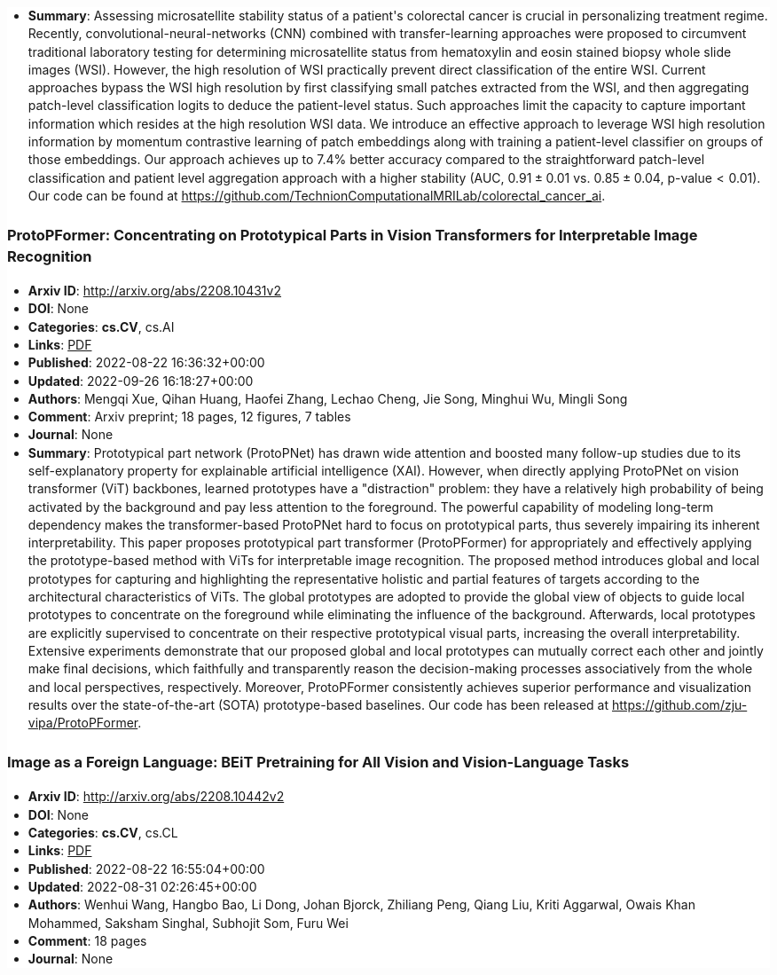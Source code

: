 - **Summary**: Assessing microsatellite stability status of a patient's colorectal cancer is crucial in personalizing treatment regime. Recently, convolutional-neural-networks (CNN) combined with transfer-learning approaches were proposed to circumvent traditional laboratory testing for determining microsatellite status from hematoxylin and eosin stained biopsy whole slide images (WSI). However, the high resolution of WSI practically prevent direct classification of the entire WSI. Current approaches bypass the WSI high resolution by first classifying small patches extracted from the WSI, and then aggregating patch-level classification logits to deduce the patient-level status. Such approaches limit the capacity to capture important information which resides at the high resolution WSI data. We introduce an effective approach to leverage WSI high resolution information by momentum contrastive learning of patch embeddings along with training a patient-level classifier on groups of those embeddings. Our approach achieves up to 7.4\% better accuracy compared to the straightforward patch-level classification and patient level aggregation approach with a higher stability (AUC, $0.91 \pm 0.01$ vs. $0.85 \pm 0.04$, p-value$<0.01$). Our code can be found at https://github.com/TechnionComputationalMRILab/colorectal_cancer_ai.



### ProtoPFormer: Concentrating on Prototypical Parts in Vision Transformers for Interpretable Image Recognition
- **Arxiv ID**: http://arxiv.org/abs/2208.10431v2
- **DOI**: None
- **Categories**: **cs.CV**, cs.AI
- **Links**: [PDF](http://arxiv.org/pdf/2208.10431v2)
- **Published**: 2022-08-22 16:36:32+00:00
- **Updated**: 2022-09-26 16:18:27+00:00
- **Authors**: Mengqi Xue, Qihan Huang, Haofei Zhang, Lechao Cheng, Jie Song, Minghui Wu, Mingli Song
- **Comment**: Arxiv preprint; 18 pages, 12 figures, 7 tables
- **Journal**: None
- **Summary**: Prototypical part network (ProtoPNet) has drawn wide attention and boosted many follow-up studies due to its self-explanatory property for explainable artificial intelligence (XAI). However, when directly applying ProtoPNet on vision transformer (ViT) backbones, learned prototypes have a "distraction" problem: they have a relatively high probability of being activated by the background and pay less attention to the foreground. The powerful capability of modeling long-term dependency makes the transformer-based ProtoPNet hard to focus on prototypical parts, thus severely impairing its inherent interpretability. This paper proposes prototypical part transformer (ProtoPFormer) for appropriately and effectively applying the prototype-based method with ViTs for interpretable image recognition. The proposed method introduces global and local prototypes for capturing and highlighting the representative holistic and partial features of targets according to the architectural characteristics of ViTs. The global prototypes are adopted to provide the global view of objects to guide local prototypes to concentrate on the foreground while eliminating the influence of the background. Afterwards, local prototypes are explicitly supervised to concentrate on their respective prototypical visual parts, increasing the overall interpretability. Extensive experiments demonstrate that our proposed global and local prototypes can mutually correct each other and jointly make final decisions, which faithfully and transparently reason the decision-making processes associatively from the whole and local perspectives, respectively. Moreover, ProtoPFormer consistently achieves superior performance and visualization results over the state-of-the-art (SOTA) prototype-based baselines. Our code has been released at https://github.com/zju-vipa/ProtoPFormer.



### Image as a Foreign Language: BEiT Pretraining for All Vision and Vision-Language Tasks
- **Arxiv ID**: http://arxiv.org/abs/2208.10442v2
- **DOI**: None
- **Categories**: **cs.CV**, cs.CL
- **Links**: [PDF](http://arxiv.org/pdf/2208.10442v2)
- **Published**: 2022-08-22 16:55:04+00:00
- **Updated**: 2022-08-31 02:26:45+00:00
- **Authors**: Wenhui Wang, Hangbo Bao, Li Dong, Johan Bjorck, Zhiliang Peng, Qiang Liu, Kriti Aggarwal, Owais Khan Mohammed, Saksham Singhal, Subhojit Som, Furu Wei
- **Comment**: 18 pages
- **Journal**: None